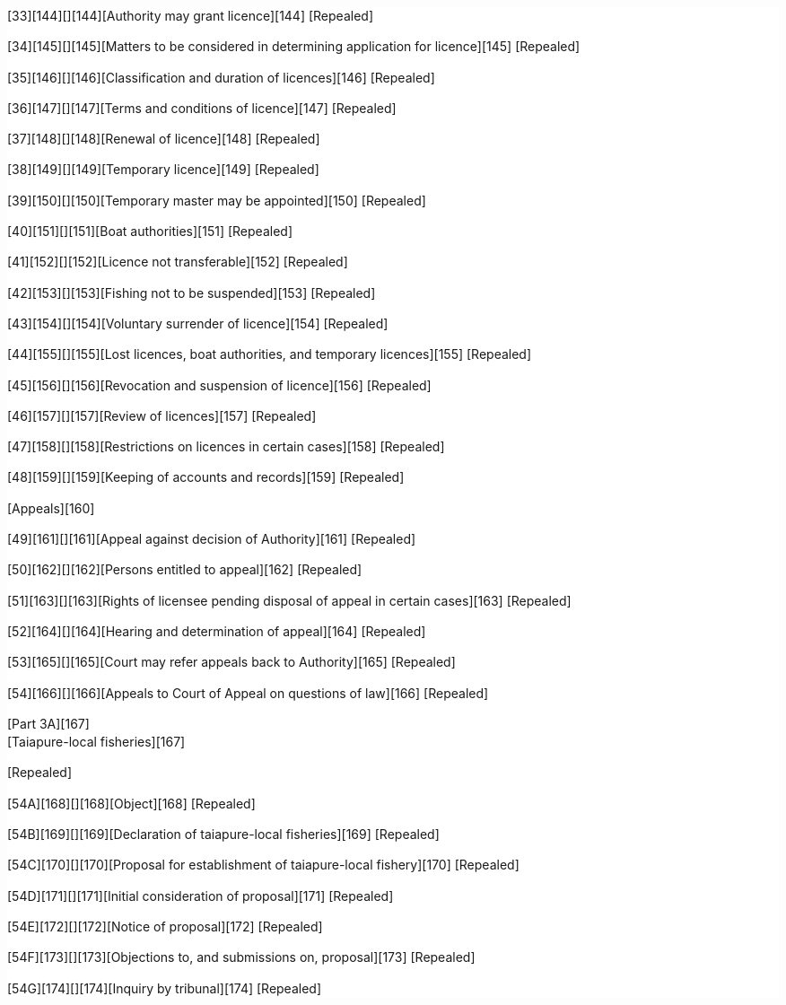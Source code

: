 [33][144][][144][Authority may grant licence][144] \[Repealed\]

[34][145][][145][Matters to be considered in determining application for licence][145] \[Repealed\]

[35][146][][146][Classification and duration of licences][146] \[Repealed\]

[36][147][][147][Terms and conditions of licence][147] \[Repealed\]

[37][148][][148][Renewal of licence][148] \[Repealed\]

[38][149][][149][Temporary licence][149] \[Repealed\]

[39][150][][150][Temporary master may be appointed][150] \[Repealed\]

[40][151][][151][Boat authorities][151] \[Repealed\]

[41][152][][152][Licence not transferable][152] \[Repealed\]

[42][153][][153][Fishing not to be suspended][153] \[Repealed\]

[43][154][][154][Voluntary surrender of licence][154] \[Repealed\]

[44][155][][155][Lost licences, boat authorities, and temporary licences][155] \[Repealed\]

[45][156][][156][Revocation and suspension of licence][156] \[Repealed\]

[46][157][][157][Review of licences][157] \[Repealed\]

[47][158][][158][Restrictions on licences in certain cases][158] \[Repealed\]

[48][159][][159][Keeping of accounts and records][159] \[Repealed\]

[Appeals][160]

[49][161][][161][Appeal against decision of Authority][161] \[Repealed\]

[50][162][][162][Persons entitled to appeal][162] \[Repealed\]

[51][163][][163][Rights of licensee pending disposal of appeal in certain cases][163] \[Repealed\]

[52][164][][164][Hearing and determination of appeal][164] \[Repealed\]

[53][165][][165][Court may refer appeals back to Authority][165] \[Repealed\]

[54][166][][166][Appeals to Court of Appeal on questions of law][166] \[Repealed\]

[Part 3A][167]  
[Taiapure-local fisheries][167]

\[Repealed\]

[54A][168][][168][Object][168] \[Repealed\]

[54B][169][][169][Declaration of taiapure-local fisheries][169] \[Repealed\]

[54C][170][][170][Proposal for establishment of taiapure-local fishery][170] \[Repealed\]

[54D][171][][171][Initial consideration of proposal][171] \[Repealed\]

[54E][172][][172][Notice of proposal][172] \[Repealed\]

[54F][173][][173][Objections to, and submissions on, proposal][173] \[Repealed\]

[54G][174][][174][Inquiry by tribunal][174] \[Repealed\]

